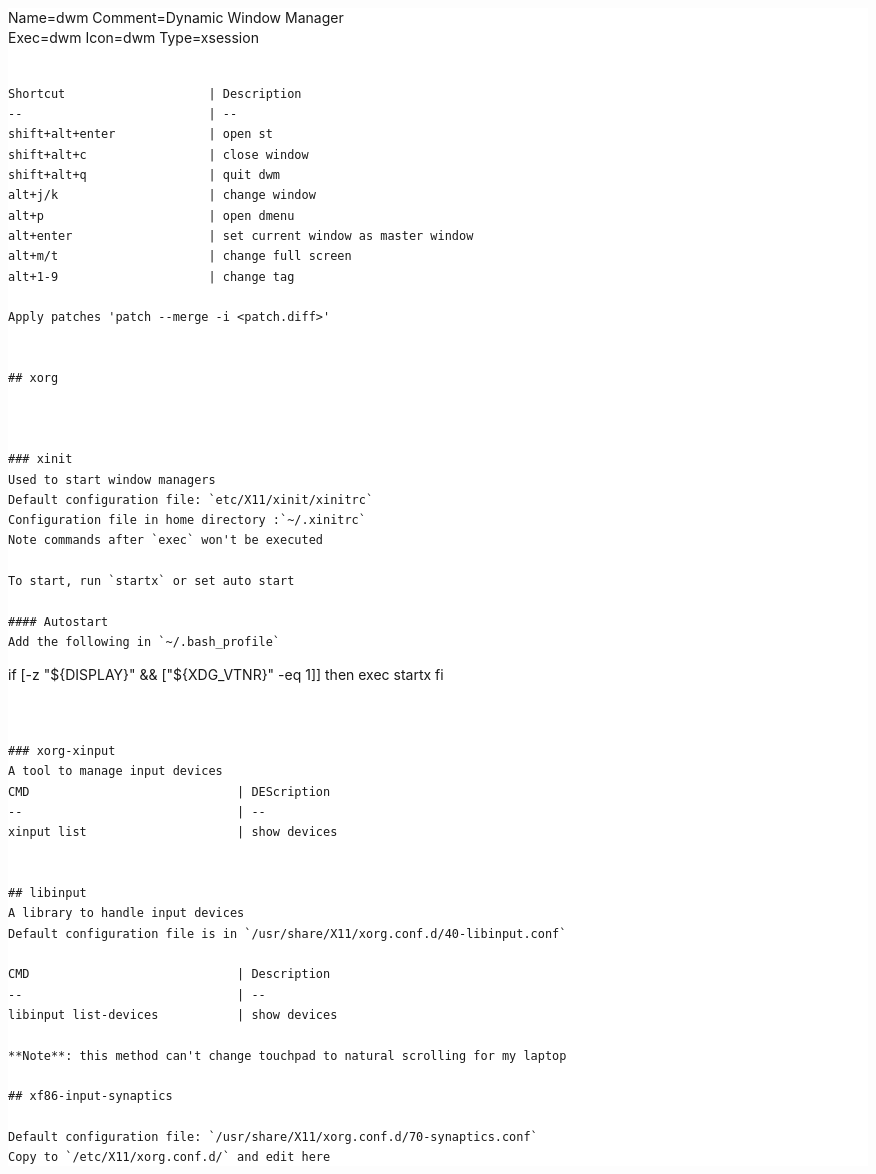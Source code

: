 Name=dwm
Comment=Dynamic Window Manager  
Exec=dwm
Icon=dwm
Type=xsession

```

Shortcut                    | Description  
--                          | --
shift+alt+enter             | open st
shift+alt+c                 | close window
shift+alt+q                 | quit dwm
alt+j/k                     | change window
alt+p                       | open dmenu
alt+enter                   | set current window as master window  
alt+m/t                     | change full screen
alt+1-9                     | change tag             

Apply patches 'patch --merge -i <patch.diff>'


## xorg



### xinit
Used to start window managers  
Default configuration file: `etc/X11/xinit/xinitrc`  
Configuration file in home directory :`~/.xinitrc`  
Note commands after `exec` won't be executed  

To start, run `startx` or set auto start 

#### Autostart
Add the following in `~/.bash_profile`
```
if [-z "${DISPLAY}" && ["${XDG_VTNR}" -eq 1]] then
    exec startx
fi
```


### xorg-xinput  
A tool to manage input devices
CMD                             | DEScription  
--                              | --  
xinput list                     | show devices


## libinput  
A library to handle input devices  
Default configuration file is in `/usr/share/X11/xorg.conf.d/40-libinput.conf`

CMD                             | Description
--                              | --  
libinput list-devices           | show devices

**Note**: this method can't change touchpad to natural scrolling for my laptop

## xf86-input-synaptics

Default configuration file: `/usr/share/X11/xorg.conf.d/70-synaptics.conf`  
Copy to `/etc/X11/xorg.conf.d/` and edit here

```